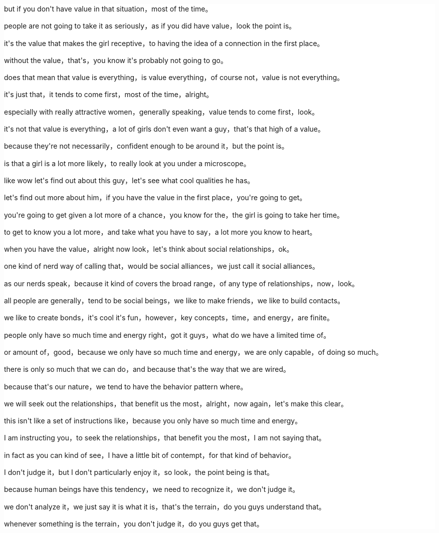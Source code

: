 but if you don't have value in that situation，most of the time。

people are not going to take it as seriously，as if you did have value，look the point is。

it's the value that makes the girl receptive，to having the idea of a connection in the first place。

without the value，that's，you know it's probably not going to go。

does that mean that value is everything，is value everything，of course not，value is not everything。

it's just that，it tends to come first，most of the time，alright。

especially with really attractive women，generally speaking，value tends to come first，look。

it's not that value is everything，a lot of girls don't even want a guy，that's that high of a value。

because they're not necessarily，confident enough to be around it，but the point is。

is that a girl is a lot more likely，to really look at you under a microscope。

like wow let's find out about this guy，let's see what cool qualities he has。

let's find out more about him，if you have the value in the first place，you're going to get。

you're going to get given a lot more of a chance，you know for the，the girl is going to take her time。

to get to know you a lot more，and take what you have to say，a lot more you know to heart。

when you have the value，alright now look，let's think about social relationships，ok。

one kind of nerd way of calling that，would be social alliances，we just call it social alliances。

as our nerds speak，because it kind of covers the broad range，of any type of relationships，now，look。

all people are generally，tend to be social beings，we like to make friends，we like to build contacts。

we like to create bonds，it's cool it's fun，however，key concepts，time，and energy，are finite。

people only have so much time and energy right，got it guys，what do we have a limited time of。

or amount of，good，because we only have so much time and energy，we are only capable，of doing so much。

there is only so much that we can do，and because that's the way that we are wired。

because that's our nature，we tend to have the behavior pattern where。

we will seek out the relationships，that benefit us the most，alright，now again，let's make this clear。

this isn't like a set of instructions like，because you only have so much time and energy。

I am instructing you，to seek the relationships，that benefit you the most，I am not saying that。

in fact as you can kind of see，I have a little bit of contempt，for that kind of behavior。

I don't judge it，but I don't particularly enjoy it，so look，the point being is that。

because human beings have this tendency，we need to recognize it，we don't judge it。

we don't analyze it，we just say it is what it is，that's the terrain，do you guys understand that。

whenever something is the terrain，you don't judge it，do you guys get that。
